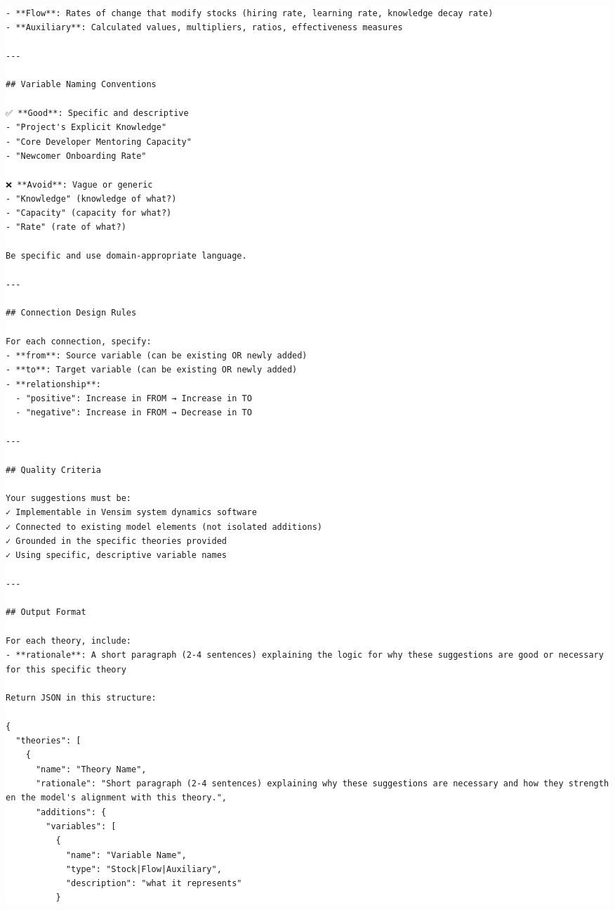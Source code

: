 ```text
- **Flow**: Rates of change that modify stocks (hiring rate, learning rate, knowledge decay rate)
- **Auxiliary**: Calculated values, multipliers, ratios, effectiveness measures

---

## Variable Naming Conventions

✅ **Good**: Specific and descriptive
- "Project's Explicit Knowledge"
- "Core Developer Mentoring Capacity"
- "Newcomer Onboarding Rate"

❌ **Avoid**: Vague or generic
- "Knowledge" (knowledge of what?)
- "Capacity" (capacity for what?)
- "Rate" (rate of what?)

Be specific and use domain-appropriate language.

---

## Connection Design Rules

For each connection, specify:
- **from**: Source variable (can be existing OR newly added)
- **to**: Target variable (can be existing OR newly added)
- **relationship**:
  - "positive": Increase in FROM → Increase in TO
  - "negative": Increase in FROM → Decrease in TO

---

## Quality Criteria

Your suggestions must be:
✓ Implementable in Vensim system dynamics software
✓ Connected to existing model elements (not isolated additions)
✓ Grounded in the specific theories provided
✓ Using specific, descriptive variable names

---

## Output Format

For each theory, include:
- **rationale**: A short paragraph (2-4 sentences) explaining the logic for why these suggestions are good or necessary for this specific theory

Return JSON in this structure:

{
  "theories": [
    {
      "name": "Theory Name",
      "rationale": "Short paragraph (2-4 sentences) explaining why these suggestions are necessary and how they strengthen the model's alignment with this theory.",
      "additions": {
        "variables": [
          {
            "name": "Variable Name",
            "type": "Stock|Flow|Auxiliary",
            "description": "what it represents"
          }
```